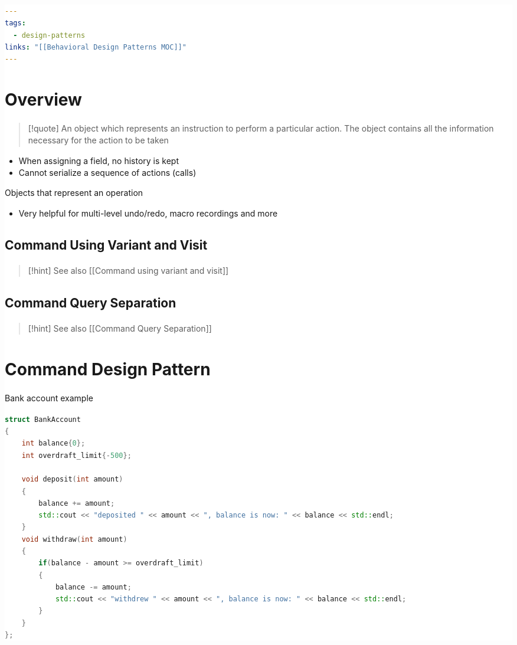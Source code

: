 ```yaml
---
tags:
  - design-patterns
links: "[[Behavioral Design Patterns MOC]]"
---
```

# Overview

> [!quote] An object which represents an instruction to perform a particular action. The object contains all the information necessary for the action to be taken

- When assigning a field, no history is kept
- Cannot serialize a sequence of actions (calls)

Objects that represent an operation
- Very helpful for multi-level undo/redo, macro recordings and more

## Command Using Variant and Visit

> [!hint] See also [[Command using variant and visit]]

## Command Query Separation

> [!hint] See also [[Command Query Separation]]

# Command Design Pattern

Bank account example

```cpp
struct BankAccount
{
	int balance{0};
	int overdraft_limit{-500};

	void deposit(int amount)
	{
		balance += amount;
		std::cout << "deposited " << amount << ", balance is now: " << balance << std::endl;
	}
	void withdraw(int amount)
	{
		if(balance - amount >= overdraft_limit)
		{
			balance -= amount;
			std::cout << "withdrew " << amount << ", balance is now: " << balance << std::endl;
		}
	}
};
```
